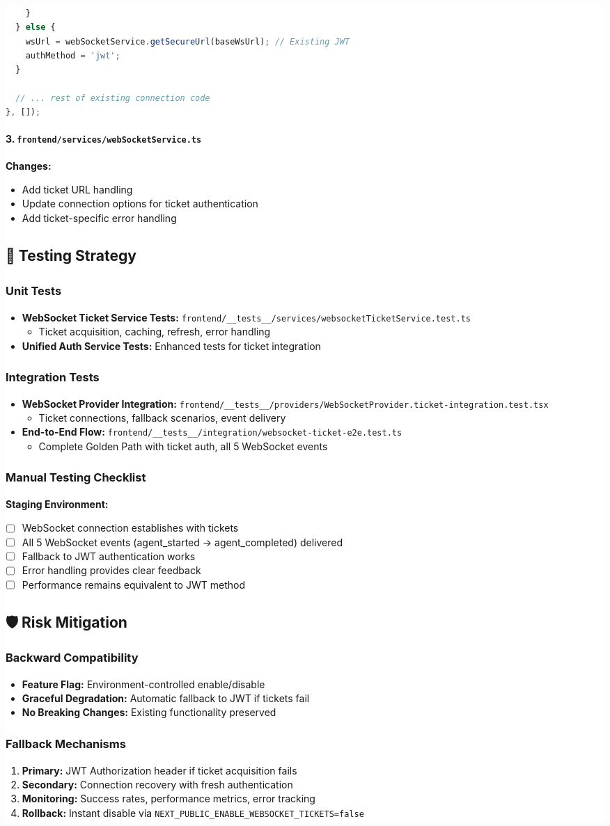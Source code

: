 ```typescript
    }
  } else {
    wsUrl = webSocketService.getSecureUrl(baseWsUrl); // Existing JWT
    authMethod = 'jwt';
  }
  
  // ... rest of existing connection code
}, []);
```

#### **3. `frontend/services/webSocketService.ts`**
**Changes:**
- Add ticket URL handling
- Update connection options for ticket authentication
- Add ticket-specific error handling

## 🧪 Testing Strategy

### **Unit Tests**
- **WebSocket Ticket Service Tests:** `frontend/__tests__/services/websocketTicketService.test.ts`
  - Ticket acquisition, caching, refresh, error handling
- **Unified Auth Service Tests:** Enhanced tests for ticket integration

### **Integration Tests**
- **WebSocket Provider Integration:** `frontend/__tests__/providers/WebSocketProvider.ticket-integration.test.tsx`
  - Ticket connections, fallback scenarios, event delivery
- **End-to-End Flow:** `frontend/__tests__/integration/websocket-ticket-e2e.test.ts`
  - Complete Golden Path with ticket auth, all 5 WebSocket events

### **Manual Testing Checklist**
**Staging Environment:**
- [ ] WebSocket connection establishes with tickets
- [ ] All 5 WebSocket events (agent_started → agent_completed) delivered
- [ ] Fallback to JWT authentication works
- [ ] Error handling provides clear feedback
- [ ] Performance remains equivalent to JWT method

## 🛡️ Risk Mitigation

### **Backward Compatibility**
- **Feature Flag:** Environment-controlled enable/disable
- **Graceful Degradation:** Automatic fallback to JWT if tickets fail
- **No Breaking Changes:** Existing functionality preserved

### **Fallback Mechanisms**
1. **Primary:** JWT Authorization header if ticket acquisition fails
2. **Secondary:** Connection recovery with fresh authentication
3. **Monitoring:** Success rates, performance metrics, error tracking
4. **Rollback:** Instant disable via `NEXT_PUBLIC_ENABLE_WEBSOCKET_TICKETS=false`
